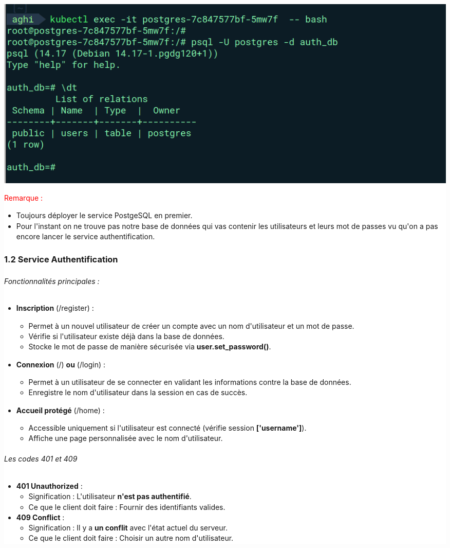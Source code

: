 ![teste_dep_psql](/IMAGES/Psql/teste_psql.png)

<span style="color:red">Remarque :
- Toujours déployer le service PostgeSQL en premier.
- Pour l'instant on ne trouve pas notre base de données qui vas contenir les utilisateurs et leurs mot de passes vu qu'on a pas encore lancer le service authentification.
</span>


### 1.2 Service Authentification
###### Fonctionnalités principales :

* **Inscription** (/register) :

  - Permet à un nouvel utilisateur de créer un compte avec un nom d'utilisateur et un mot de passe.
  - Vérifie si l'utilisateur existe déjà dans la base de données.
  - Stocke le mot de passe de manière sécurisée via **user.set_password()**.

* **Connexion** (/) **ou** (/login) :

  - Permet à un utilisateur de se connecter en validant les informations contre la base de données.
  - Enregistre le nom d'utilisateur dans la session en cas de succès.

* **Accueil protégé** (/home) :

  - Accessible uniquement si l'utilisateur est connecté (vérifie session **['username']**).
  - Affiche une page personnalisée avec le nom d'utilisateur.

###### Les codes 401 et 409

* **401 Unauthorized** : 
  - Signification : L'utilisateur **n'est pas authentifié**.
  - Ce que le client doit faire : Fournir des identifiants valides.
* **409 Conflict** :
  - Signification : Il y a **un conflit** avec l'état actuel du serveur.
  - Ce que le client doit faire : Choisir un autre nom d'utilisateur.
